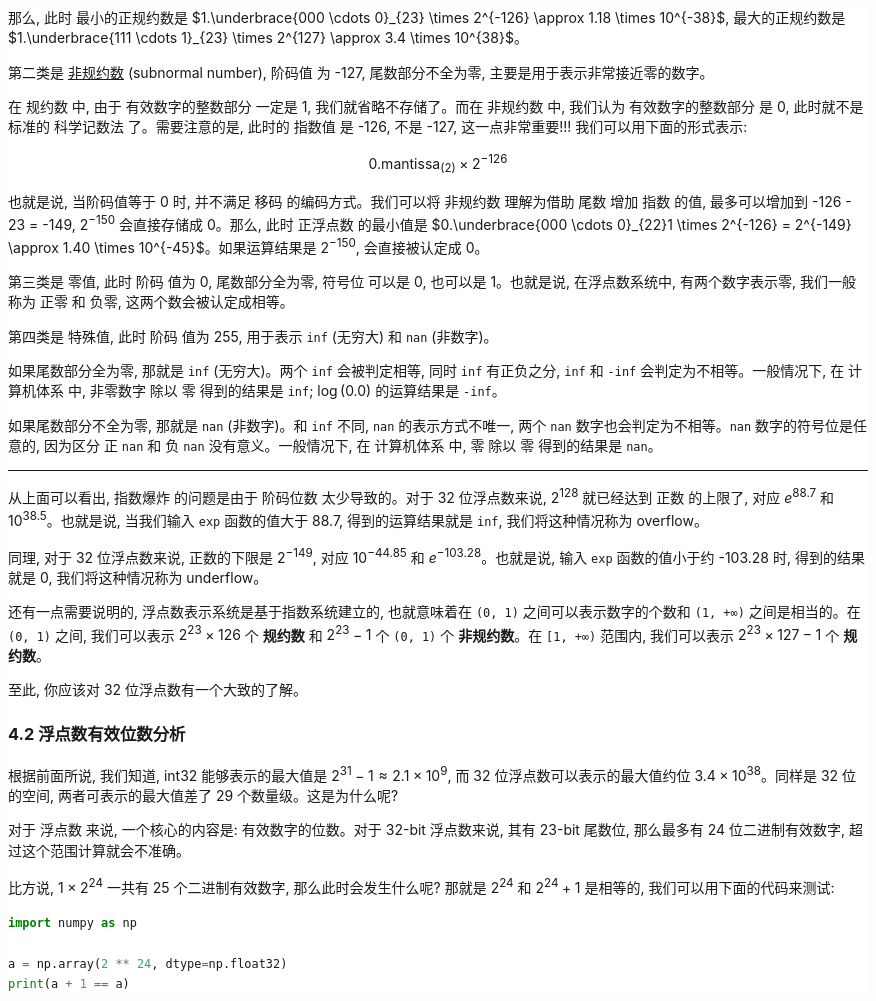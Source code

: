 那么, 此时 最小的正规约数是 $1.\underbrace{000 \cdots 0}_{23} \times 2^{-126} \approx 1.18 \times 10^{-38}$, 最大的正规约数是 $1.\underbrace{111 \cdots 1}_{23} \times 2^{127} \approx 3.4 \times 10^{38}$。

第二类是 [非规约数](https://en.wikipedia.org/wiki/Subnormal_number) (subnormal number), 阶码值 为 -127, 尾数部分不全为零, 主要是用于表示非常接近零的数字。

在 规约数 中, 由于 有效数字的整数部分 一定是 1, 我们就省略不存储了。而在 非规约数 中, 我们认为 有效数字的整数部分 是 0, 此时就不是标准的 科学记数法 了。需要注意的是, 此时的 指数值 是 -126, 不是 -127, 这一点非常重要!!! 我们可以用下面的形式表示:

$$
\mathrm{0.mantissa_{(2)} \times 2^{-126}}
$$

也就是说, 当阶码值等于 0 时, 并不满足 移码 的编码方式。我们可以将 非规约数 理解为借助 尾数 增加 指数 的值, 最多可以增加到 -126 - 23 = -149, $2^{-150}$ 会直接存储成 0。那么, 此时 正浮点数 的最小值是 $0.\underbrace{000 \cdots 0}_{22}1 \times 2^{-126} = 2^{-149} \approx 1.40 \times 10^{-45}$。如果运算结果是 $2^{-150}$, 会直接被认定成 0。

第三类是 零值, 此时 阶码 值为 0, 尾数部分全为零, 符号位 可以是 0, 也可以是 1。也就是说, 在浮点数系统中, 有两个数字表示零, 我们一般称为 正零 和 负零, 这两个数会被认定成相等。

第四类是 特殊值, 此时 阶码 值为 255, 用于表示 `inf` (无穷大) 和 `nan` (非数字)。

如果尾数部分全为零, 那就是 `inf` (无穷大)。两个 `inf` 会被判定相等, 同时 `inf` 有正负之分, `inf` 和 `-inf` 会判定为不相等。一般情况下, 在 计算机体系 中, 非零数字 除以 零 得到的结果是 `inf`; $\log(0.0)$ 的运算结果是 `-inf`。

如果尾数部分不全为零, 那就是 `nan` (非数字)。和 `inf` 不同, `nan` 的表示方式不唯一, 两个 `nan` 数字也会判定为不相等。`nan` 数字的符号位是任意的, 因为区分 正 `nan` 和 负 `nan` 没有意义。一般情况下, 在 计算机体系 中, 零 除以 零 得到的结果是 `nan`。

---

从上面可以看出, 指数爆炸 的问题是由于 阶码位数 太少导致的。对于 32 位浮点数来说, $2^{128}$ 就已经达到 正数 的上限了, 对应 $e^{88.7}$ 和 $10^{38.5}$。也就是说, 当我们输入 `exp` 函数的值大于 88.7, 得到的运算结果就是 `inf`, 我们将这种情况称为 overflow。

同理, 对于 32 位浮点数来说, 正数的下限是 $2^{-149}$, 对应 $10^{-44.85}$ 和 $e^{-103.28}$。也就是说, 输入 `exp` 函数的值小于约 -103.28 时, 得到的结果就是 0, 我们将这种情况称为 underflow。

还有一点需要说明的, 浮点数表示系统是基于指数系统建立的, 也就意味着在 `(0, 1)` 之间可以表示数字的个数和 `(1, +∞)` 之间是相当的。在 `(0, 1)` 之间, 我们可以表示 $2^{23} \times 126$ 个 **规约数** 和 $2^{23} - 1$ 个 `(0, 1)` 个 **非规约数**。在 `[1, +∞)` 范围内, 我们可以表示 $2^{23} \times 127 - 1$ 个 **规约数**。

至此, 你应该对 32 位浮点数有一个大致的了解。

### 4.2 浮点数有效位数分析

根据前面所说, 我们知道, int32 能够表示的最大值是 $2^{31} - 1 \approx 2.1 \times 10^{9}$, 而 32 位浮点数可以表示的最大值约位 $3.4 \times 10^{38}$。同样是 32 位的空间, 两者可表示的最大值差了 29 个数量级。这是为什么呢?

对于 浮点数 来说, 一个核心的内容是: 有效数字的位数。对于 32-bit 浮点数来说, 其有 23-bit 尾数位, 那么最多有 24 位二进制有效数字, 超过这个范围计算就会不准确。

比方说, $1 \times 2^{24}$ 一共有 25 个二进制有效数字, 那么此时会发生什么呢? 那就是 $2^{24}$ 和 $2^{24} + 1$ 是相等的, 我们可以用下面的代码来测试:

```python
import numpy as np 

a = np.array(2 ** 24, dtype=np.float32)
print(a + 1 == a)
```
